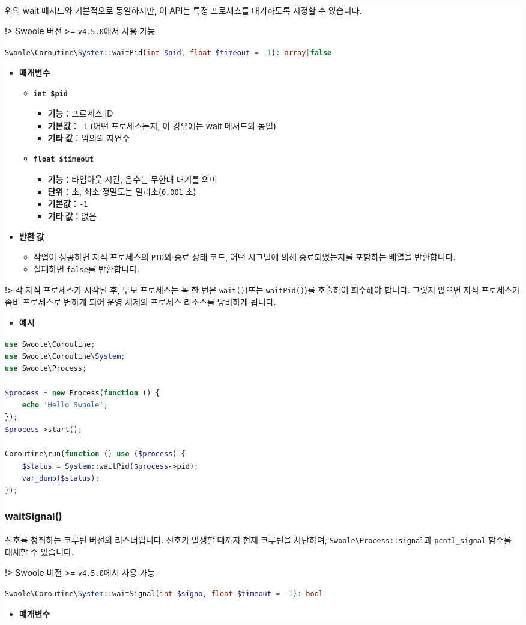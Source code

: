 위의 wait 메서드와 기본적으로 동일하지만, 이 API는 특정 프로세스를 대기하도록 지정할 수 있습니다.

!> Swoole 버전 >= `v4.5.0`에서 사용 가능

```php
Swoole\Coroutine\System::waitPid(int $pid, float $timeout = -1): array|false
```

* **매개변수** 

    * **`int $pid`**
      * **기능**：프로세스 ID
      * **기본값**：`-1` (어떤 프로세스든지, 이 경우에는 wait 메서드와 동일)
      * **기타 값**：임의의 자연수

    * **`float $timeout`**
      * **기능**：타임아웃 시간, 음수는 무한대 대기를 의미
      * **단위**：초, 최소 정밀도는 밀리초(`0.001` 초)
      * **기본값**：`-1`
      * **기타 값**：없음

* **반환 값**

  * 작업이 성공하면 자식 프로세스의 `PID`와 종료 상태 코드, 어떤 시그널에 의해 종료되었는지를 포함하는 배열을 반환합니다.
  * 실패하면 `false`를 반환합니다.

!> 각 자식 프로세스가 시작된 후, 부모 프로세스는 꼭 한 번은 `wait()`(또는 `waitPid()`)를 호출하여 회수해야 합니다. 그렇지 않으면 자식 프로세스가 좀비 프로세스로 변하게 되어 운영 체제의 프로세스 리소스를 낭비하게 됩니다.

* **예시**

```php
use Swoole\Coroutine;
use Swoole\Coroutine\System;
use Swoole\Process;

$process = new Process(function () {
    echo 'Hello Swoole';
});
$process->start();

Coroutine\run(function () use ($process) {
    $status = System::waitPid($process->pid);
    var_dump($status);
});
```
### waitSignal()

신호를 청취하는 코루틴 버전의 리스너입니다. 신호가 발생할 때까지 현재 코루틴을 차단하며, `Swoole\Process::signal`과 `pcntl_signal` 함수를 대체할 수 있습니다.

!> Swoole 버전 >= `v4.5.0`에서 사용 가능

```php
Swoole\Coroutine\System::waitSignal(int $signo, float $timeout = -1): bool
```

  * **매개변수** 
